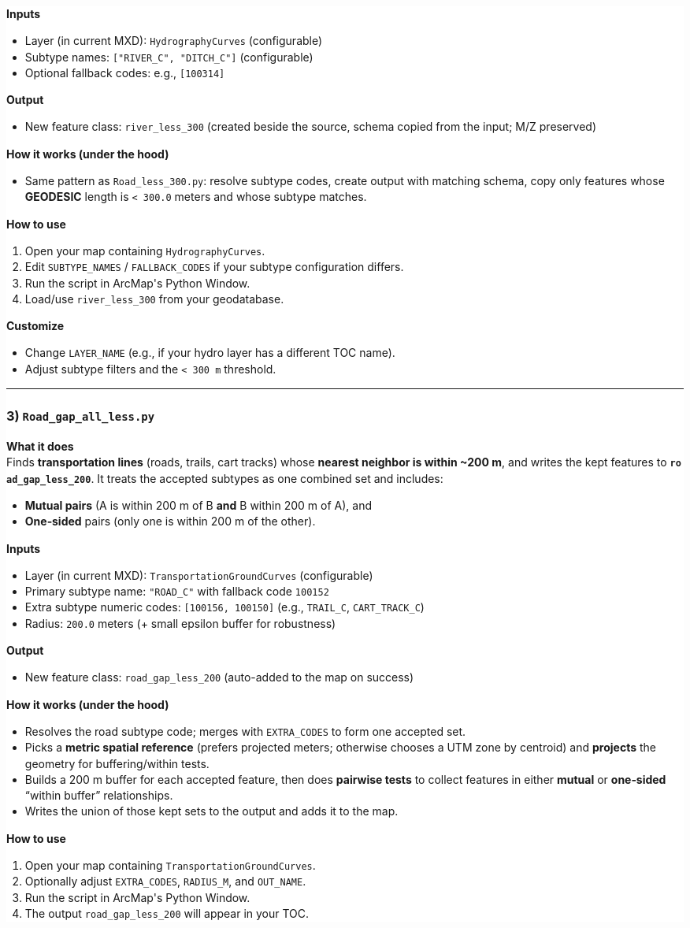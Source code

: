 **Inputs**
- Layer (in current MXD): `HydrographyCurves` (configurable)
- Subtype names: `["RIVER_C", "DITCH_C"]` (configurable)
- Optional fallback codes: e.g., `[100314]`

**Output**
- New feature class: `river_less_300` (created beside the source, schema copied from the input; M/Z preserved)

**How it works (under the hood)**
- Same pattern as `Road_less_300.py`: resolve subtype codes, create output with matching schema, copy only features whose **GEODESIC** length is `< 300.0` meters and whose subtype matches.

**How to use**
1. Open your map containing `HydrographyCurves`.
2. Edit `SUBTYPE_NAMES` / `FALLBACK_CODES` if your subtype configuration differs.
3. Run the script in ArcMap's Python Window.
4. Load/use `river_less_300` from your geodatabase.

**Customize**
- Change `LAYER_NAME` (e.g., if your hydro layer has a different TOC name).
- Adjust subtype filters and the `< 300 m` threshold.

---

### 3) `Road_gap_all_less.py`

**What it does**  
Finds **transportation lines** (roads, trails, cart tracks) whose **nearest neighbor is within ~200 m**, and writes the kept features to **`road_gap_less_200`**. It treats the accepted subtypes as one combined set and includes:  
- **Mutual pairs** (A is within 200 m of B **and** B within 200 m of A), and  
- **One‑sided** pairs (only one is within 200 m of the other).

**Inputs**
- Layer (in current MXD): `TransportationGroundCurves` (configurable)
- Primary subtype name: `"ROAD_C"` with fallback code `100152`
- Extra subtype numeric codes: `[100156, 100150]` (e.g., `TRAIL_C`, `CART_TRACK_C`)
- Radius: `200.0` meters (+ small epsilon buffer for robustness)

**Output**
- New feature class: `road_gap_less_200` (auto-added to the map on success)

**How it works (under the hood)**
- Resolves the road subtype code; merges with `EXTRA_CODES` to form one accepted set.
- Picks a **metric spatial reference** (prefers projected meters; otherwise chooses a UTM zone by centroid) and **projects** the geometry for buffering/within tests.
- Builds a 200 m buffer for each accepted feature, then does **pairwise tests** to collect features in either **mutual** or **one‑sided** “within buffer” relationships.
- Writes the union of those kept sets to the output and adds it to the map.

**How to use**
1. Open your map containing `TransportationGroundCurves`.
2. Optionally adjust `EXTRA_CODES`, `RADIUS_M`, and `OUT_NAME`.
3. Run the script in ArcMap's Python Window.
4. The output `road_gap_less_200` will appear in your TOC.
